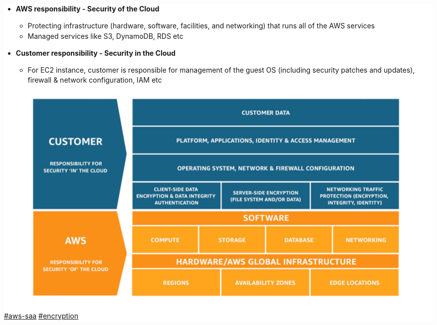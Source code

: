 - **AWS responsibility - Security of the Cloud**

  - Protecting infrastructure (hardware, software, facilities, and networking) that runs all of the AWS services
  - Managed services like S3, DynamoDB, RDS etc

  

- **Customer responsibility - Security in the Cloud**

  - For EC2 instance, customer is responsible for management of the guest OS (including security patches and updates), firewall & network configuration, IAM etc
  
    ![image-20200728071219908](./images/image-20200728071219908.png)

[#aws-saa]() [#encryption]()


